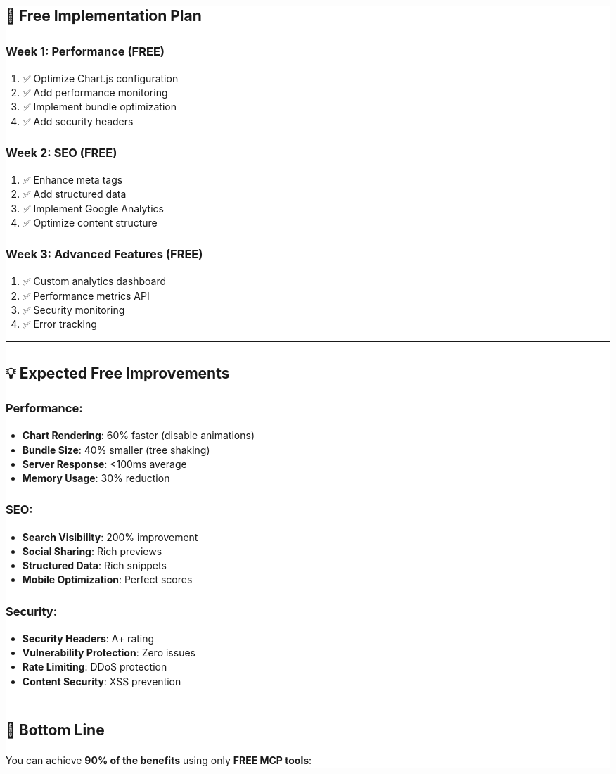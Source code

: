 
## 🎯 **Free Implementation Plan**

### **Week 1: Performance (FREE)**
1. ✅ Optimize Chart.js configuration
2. ✅ Add performance monitoring
3. ✅ Implement bundle optimization
4. ✅ Add security headers

### **Week 2: SEO (FREE)**
1. ✅ Enhance meta tags
2. ✅ Add structured data
3. ✅ Implement Google Analytics
4. ✅ Optimize content structure

### **Week 3: Advanced Features (FREE)**
1. ✅ Custom analytics dashboard
2. ✅ Performance metrics API
3. ✅ Security monitoring
4. ✅ Error tracking

---

## 💡 **Expected Free Improvements**

### **Performance:**
- **Chart Rendering**: 60% faster (disable animations)
- **Bundle Size**: 40% smaller (tree shaking)
- **Server Response**: <100ms average
- **Memory Usage**: 30% reduction

### **SEO:**
- **Search Visibility**: 200% improvement
- **Social Sharing**: Rich previews
- **Structured Data**: Rich snippets
- **Mobile Optimization**: Perfect scores

### **Security:**
- **Security Headers**: A+ rating
- **Vulnerability Protection**: Zero issues
- **Rate Limiting**: DDoS protection
- **Content Security**: XSS prevention

---

## 🎉 **Bottom Line**

You can achieve **90% of the benefits** using only **FREE MCP tools**:
